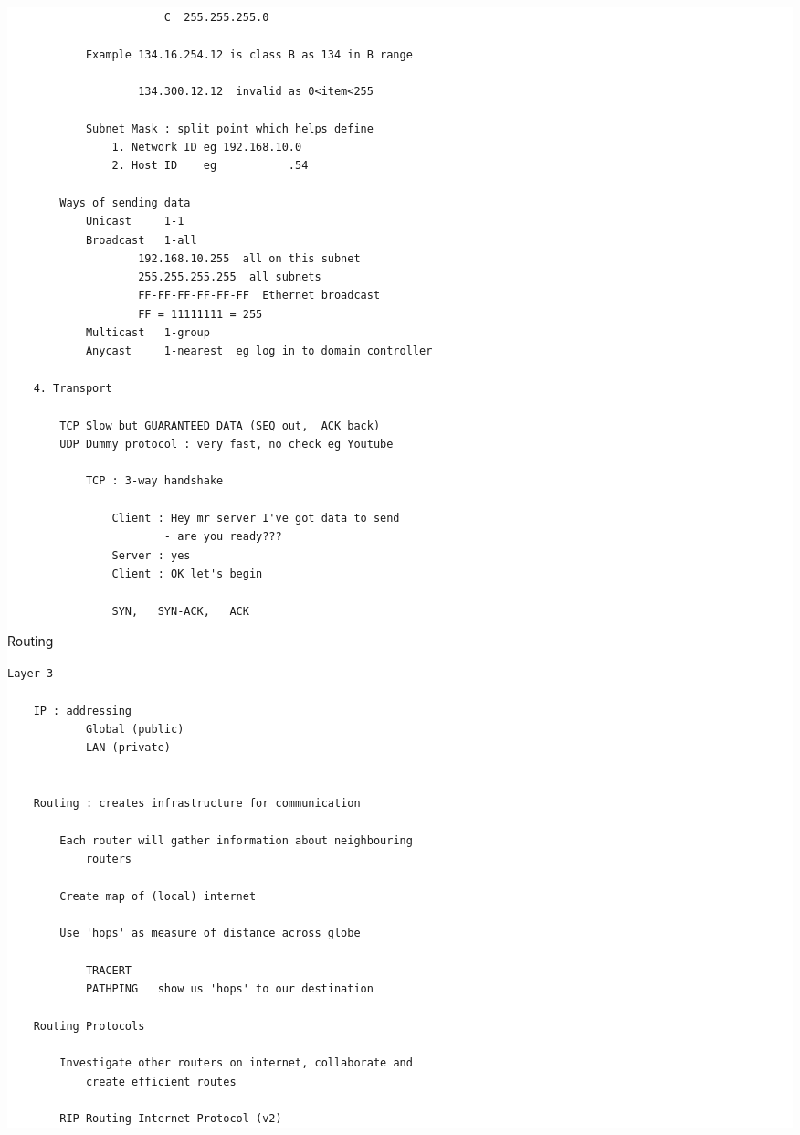     					    C  255.255.255.0
    							
    			Example 134.16.254.12 is class B as 134 in B range
    
    			        134.300.12.12  invalid as 0<item<255
    
    			Subnet Mask : split point which helps define
    				1. Network ID eg 192.168.10.0
    				2. Host ID    eg           .54
    
    		Ways of sending data
    			Unicast		1-1
    			Broadcast	1-all
    					192.168.10.255  all on this subnet
    					255.255.255.255  all subnets
    					FF-FF-FF-FF-FF-FF  Ethernet broadcast
    					FF = 11111111 = 255
    			Multicast	1-group
    			Anycast		1-nearest  eg log in to domain controller
    
    	4. Transport
    
    		TCP	Slow but GUARANTEED DATA (SEQ out,  ACK back)
    		UDP	Dummy protocol : very fast, no check eg Youtube
    
    			TCP : 3-way handshake
    
    				Client : Hey mr server I've got data to send
    						- are you ready???
    				Server : yes
    				Client : OK let's begin
    
    				SYN,   SYN-ACK,   ACK

Routing

    Layer 3 
    
    	IP : addressing
    			Global (public)
    			LAN (private)
    
    	
    	Routing : creates infrastructure for communication		
    
    		Each router will gather information about neighbouring
    			routers 
    
    		Create map of (local) internet
    
    		Use 'hops' as measure of distance across globe
    
    			TRACERT
    			PATHPING   show us 'hops' to our destination
    
    	Routing Protocols
    
    		Investigate other routers on internet, collaborate and 
    			create efficient routes
    
    		RIP Routing Internet Protocol (v2)
    